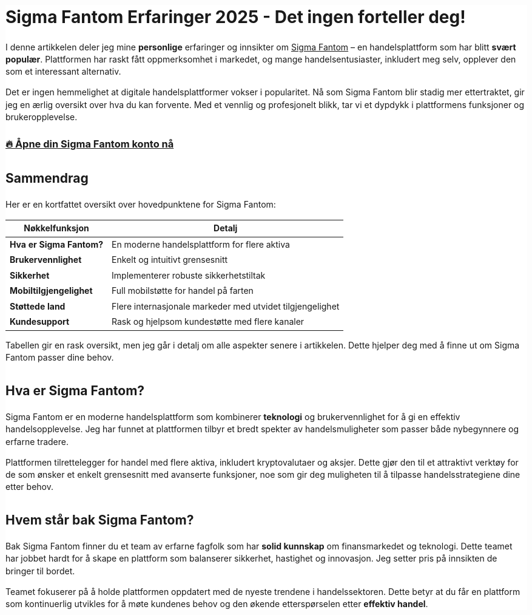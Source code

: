 # Sigma Fantom Erfaringer 2025 - Det ingen forteller deg!
   
I denne artikkelen deler jeg mine **personlige** erfaringer og innsikter om [Sigma Fantom](https://bitwander.org/sigma-fantom/) – en handelsplattform som har blitt **svært populær**. Plattformen har raskt fått oppmerksomhet i markedet, og mange handelsentusiaster, inkludert meg selv, opplever den som et interessant alternativ.  

Det er ingen hemmelighet at digitale handelsplattformer vokser i popularitet. Nå som Sigma Fantom blir stadig mer ettertraktet, gir jeg en ærlig oversikt over hva du kan forvente. Med et vennlig og profesjonelt blikk, tar vi et dypdykk i plattformens funksjoner og brukeropplevelse.

### [🔥 Åpne din Sigma Fantom konto nå](https://bitwander.org/sigma-fantom/)
## Sammendrag  
Her er en kortfattet oversikt over hovedpunktene for Sigma Fantom:  

| **Nøkkelfunksjon**                | **Detalj**                                             |
|-----------------------------------|--------------------------------------------------------|
| **Hva er Sigma Fantom?**          | En moderne handelsplattform for flere aktiva           |
| **Brukervennlighet**              | Enkelt og intuitivt grensesnitt                        |
| **Sikkerhet**                     | Implementerer robuste sikkerhetstiltak                 |
| **Mobiltilgjengelighet**          | Full mobilstøtte for handel på farten                  |
| **Støttede land**                 | Flere internasjonale markeder med utvidet tilgjengelighet|
| **Kundesupport**                  | Rask og hjelpsom kundestøtte med flere kanaler          |

Tabellen gir en rask oversikt, men jeg går i detalj om alle aspekter senere i artikkelen. Dette hjelper deg med å finne ut om Sigma Fantom passer dine behov.

## Hva er Sigma Fantom?  
Sigma Fantom er en moderne handelsplattform som kombinerer **teknologi** og brukervennlighet for å gi en effektiv handelsopplevelse. Jeg har funnet at plattformen tilbyr et bredt spekter av handelsmuligheter som passer både nybegynnere og erfarne tradere.  

Plattformen tilrettelegger for handel med flere aktiva, inkludert kryptovalutaer og aksjer. Dette gjør den til et attraktivt verktøy for de som ønsker et enkelt grensesnitt med avanserte funksjoner, noe som gir deg muligheten til å tilpasse handelsstrategiene dine etter behov.

## Hvem står bak Sigma Fantom?  
Bak Sigma Fantom finner du et team av erfarne fagfolk som har **solid kunnskap** om finansmarkedet og teknologi. Dette teamet har jobbet hardt for å skape en plattform som balanserer sikkerhet, hastighet og innovasjon. Jeg setter pris på innsikten de bringer til bordet.  

Teamet fokuserer på å holde plattformen oppdatert med de nyeste trendene i handelssektoren. Dette betyr at du får en plattform som kontinuerlig utvikles for å møte kundenes behov og den økende etterspørselen etter **effektiv handel**.
